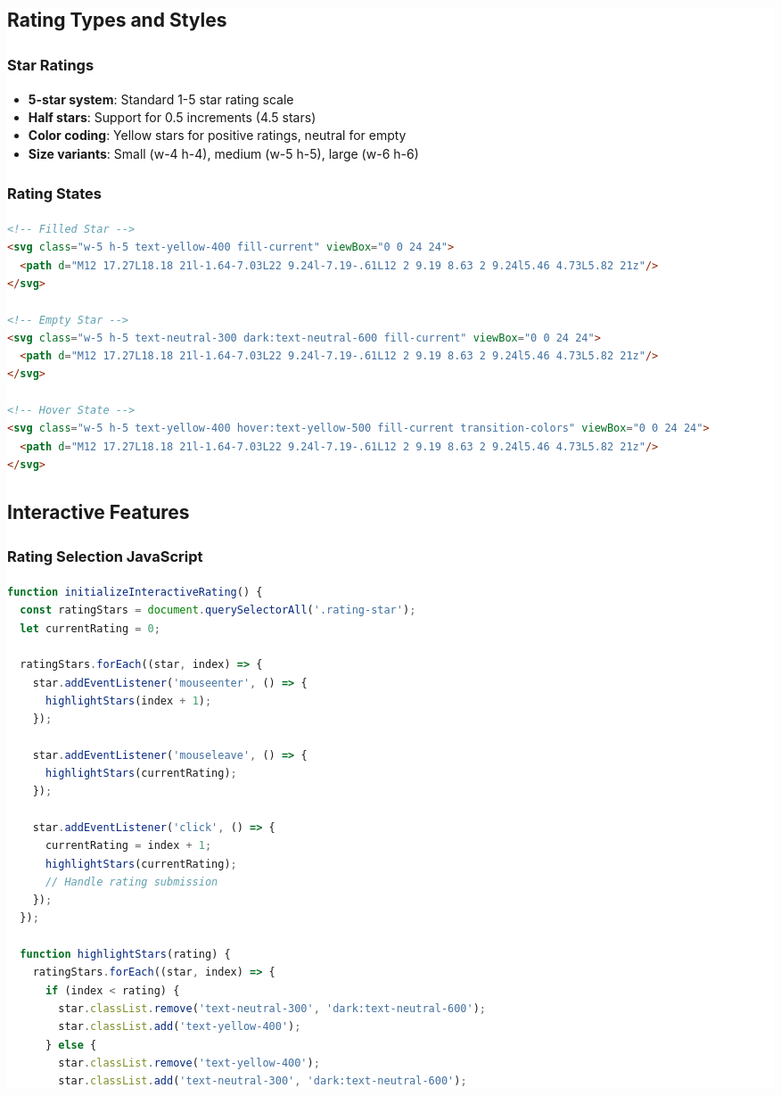 ## Rating Types and Styles

### Star Ratings
- **5-star system**: Standard 1-5 star rating scale
- **Half stars**: Support for 0.5 increments (4.5 stars)
- **Color coding**: Yellow stars for positive ratings, neutral for empty
- **Size variants**: Small (w-4 h-4), medium (w-5 h-5), large (w-6 h-6)

### Rating States
```html
<!-- Filled Star -->
<svg class="w-5 h-5 text-yellow-400 fill-current" viewBox="0 0 24 24">
  <path d="M12 17.27L18.18 21l-1.64-7.03L22 9.24l-7.19-.61L12 2 9.19 8.63 2 9.24l5.46 4.73L5.82 21z"/>
</svg>

<!-- Empty Star -->
<svg class="w-5 h-5 text-neutral-300 dark:text-neutral-600 fill-current" viewBox="0 0 24 24">
  <path d="M12 17.27L18.18 21l-1.64-7.03L22 9.24l-7.19-.61L12 2 9.19 8.63 2 9.24l5.46 4.73L5.82 21z"/>
</svg>

<!-- Hover State -->
<svg class="w-5 h-5 text-yellow-400 hover:text-yellow-500 fill-current transition-colors" viewBox="0 0 24 24">
  <path d="M12 17.27L18.18 21l-1.64-7.03L22 9.24l-7.19-.61L12 2 9.19 8.63 2 9.24l5.46 4.73L5.82 21z"/>
</svg>
```

## Interactive Features

### Rating Selection JavaScript
```javascript
function initializeInteractiveRating() {
  const ratingStars = document.querySelectorAll('.rating-star');
  let currentRating = 0;

  ratingStars.forEach((star, index) => {
    star.addEventListener('mouseenter', () => {
      highlightStars(index + 1);
    });

    star.addEventListener('mouseleave', () => {
      highlightStars(currentRating);
    });

    star.addEventListener('click', () => {
      currentRating = index + 1;
      highlightStars(currentRating);
      // Handle rating submission
    });
  });

  function highlightStars(rating) {
    ratingStars.forEach((star, index) => {
      if (index < rating) {
        star.classList.remove('text-neutral-300', 'dark:text-neutral-600');
        star.classList.add('text-yellow-400');
      } else {
        star.classList.remove('text-yellow-400');
        star.classList.add('text-neutral-300', 'dark:text-neutral-600');
```
